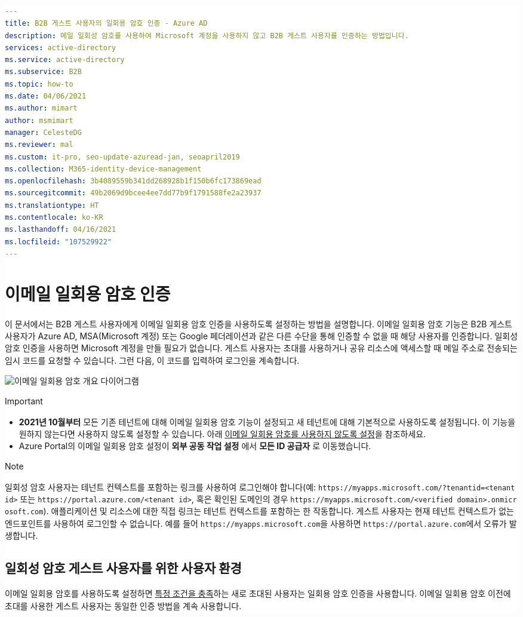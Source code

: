 ```yaml
---
title: B2B 게스트 사용자의 일회용 암호 인증 - Azure AD
description: 메일 일회성 암호를 사용하여 Microsoft 계정을 사용하지 않고 B2B 게스트 사용자를 인증하는 방법입니다.
services: active-directory
ms.service: active-directory
ms.subservice: B2B
ms.topic: how-to
ms.date: 04/06/2021
ms.author: mimart
author: msmimart
manager: CelesteDG
ms.reviewer: mal
ms.custom: it-pro, seo-update-azuread-jan, seoapril2019
ms.collection: M365-identity-device-management
ms.openlocfilehash: 3b4089559b341dd268928b1f150b6fc173869ead
ms.sourcegitcommit: 49b2069d9bcee4ee7dd77b9f1791588fe2a23937
ms.translationtype: HT
ms.contentlocale: ko-KR
ms.lasthandoff: 04/16/2021
ms.locfileid: "107529922"
---
```

# <a name="email-one-time-passcode-authentication"></a>이메일 일회용 암호 인증

이 문서에서는 B2B 게스트 사용자에게 이메일 일회용 암호 인증을 사용하도록 설정하는 방법을 설명합니다. 이메일 일회용 암호 기능은 B2B 게스트 사용자가 Azure AD, MSA(Microsoft 계정) 또는 Google 페더레이션과 같은 다른 수단을 통해 인증할 수 없을 때 해당 사용자를 인증합니다. 일회성 암호 인증을 사용하면 Microsoft 계정을 만들 필요가 없습니다. 게스트 사용자는 초대를 사용하거나 공유 리소스에 액세스할 때 메일 주소로 전송되는 임시 코드를 요청할 수 있습니다. 그런 다음, 이 코드를 입력하여 로그인을 계속합니다.

![이메일 일회용 암호 개요 다이어그램](media/one-time-passcode/email-otp.png)

> [!IMPORTANT]
> - **2021년 10월부터** 모든 기존 테넌트에 대해 이메일 일회용 암호 기능이 설정되고 새 테넌트에 대해 기본적으로 사용하도록 설정됩니다. 이 기능을 원하지 않는다면 사용하지 않도록 설정할 수 있습니다. 아래 [이메일 일회용 암호를 사용하지 않도록 설정](#disable-email-one-time-passcode)을 참조하세요.
> - Azure Portal의 이메일 일회용 암호 설정이 **외부 공동 작업 설정** 에서 **모든 ID 공급자** 로 이동했습니다.

> [!NOTE]
> 일회성 암호 사용자는 테넌트 컨텍스트를 포함하는 링크를 사용하여 로그인해야 합니다(예: `https://myapps.microsoft.com/?tenantid=<tenant id>` 또는 `https://portal.azure.com/<tenant id>`, 혹은 확인된 도메인의 경우 `https://myapps.microsoft.com/<verified domain>.onmicrosoft.com`). 애플리케이션 및 리소스에 대한 직접 링크는 테넌트 컨텍스트를 포함하는 한 작동합니다. 게스트 사용자는 현재 테넌트 컨텍스트가 없는 엔드포인트를 사용하여 로그인할 수 없습니다. 예를 들어 `https://myapps.microsoft.com`을 사용하면 `https://portal.azure.com`에서 오류가 발생합니다.

## <a name="user-experience-for-one-time-passcode-guest-users"></a>일회성 암호 게스트 사용자를 위한 사용자 환경

이메일 일회용 암호를 사용하도록 설정하면 [특정 조건을 충족](#when-does-a-guest-user-get-a-one-time-passcode)하는 새로 초대된 사용자는 일회용 암호 인증을 사용합니다. 이메일 일회용 암호 이전에 초대를 사용한 게스트 사용자는 동일한 인증 방법을 계속 사용합니다.
